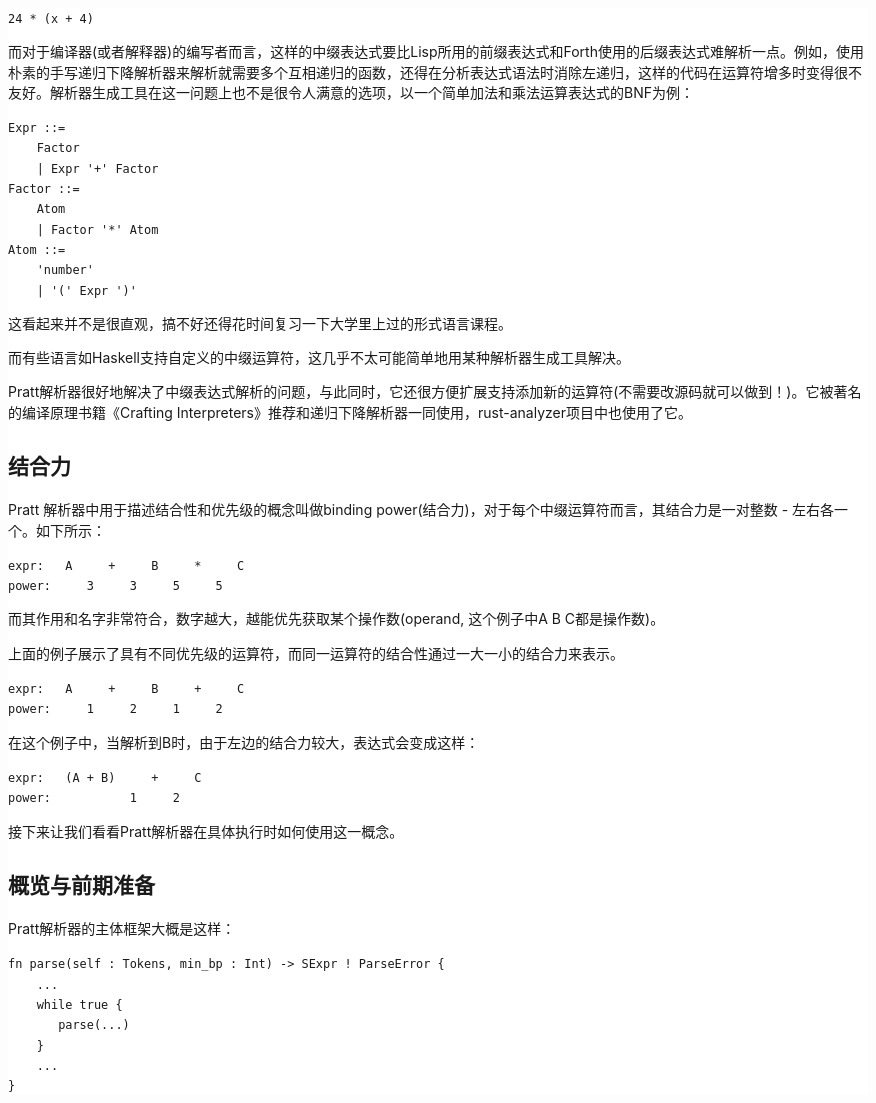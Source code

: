 ```
24 * (x + 4)
```

而对于编译器(或者解释器)的编写者而言，这样的中缀表达式要比Lisp所用的前缀表达式和Forth使用的后缀表达式难解析一点。例如，使用朴素的手写递归下降解析器来解析就需要多个互相递归的函数，还得在分析表达式语法时消除左递归，这样的代码在运算符增多时变得很不友好。解析器生成工具在这一问题上也不是很令人满意的选项，以一个简单加法和乘法运算表达式的BNF为例：

```
Expr ::=
    Factor
    | Expr '+' Factor
Factor ::=
    Atom
    | Factor '*' Atom
Atom ::=
    'number'
    | '(' Expr ')'
```

这看起来并不是很直观，搞不好还得花时间复习一下大学里上过的形式语言课程。

而有些语言如Haskell支持自定义的中缀运算符，这几乎不太可能简单地用某种解析器生成工具解决。

Pratt解析器很好地解决了中缀表达式解析的问题，与此同时，它还很方便扩展支持添加新的运算符(不需要改源码就可以做到！)。它被著名的编译原理书籍《Crafting Interpreters》推荐和递归下降解析器一同使用，rust-analyzer项目中也使用了它。

## 结合力

Pratt 解析器中用于描述结合性和优先级的概念叫做binding power(结合力)，对于每个中缀运算符而言，其结合力是一对整数 - 左右各一个。如下所示：

```
expr:   A     +     B     *     C
power:     3     3     5     5
```

而其作用和名字非常符合，数字越大，越能优先获取某个操作数(operand, 这个例子中A B C都是操作数)。

上面的例子展示了具有不同优先级的运算符，而同一运算符的结合性通过一大一小的结合力来表示。

```
expr:   A     +     B     +     C
power:     1     2     1     2
```

在这个例子中，当解析到B时，由于左边的结合力较大，表达式会变成这样：

```
expr:   (A + B)     +     C
power:           1     2
```

接下来让我们看看Pratt解析器在具体执行时如何使用这一概念。

## 概览与前期准备

Pratt解析器的主体框架大概是这样：

```moonbit skip
fn parse(self : Tokens, min_bp : Int) -> SExpr ! ParseError {
    ...
    while true {
       parse(...)
    }
    ...
}
```
